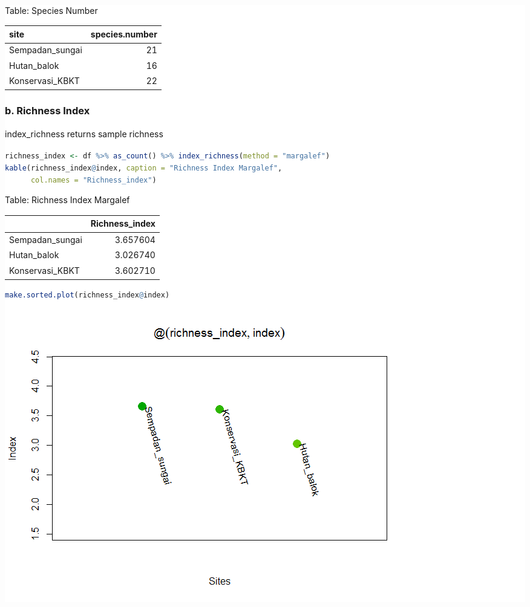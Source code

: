 

Table: Species Number

|site            | species.number|
|:---------------|--------------:|
|Sempadan_sungai |             21|
|Hutan_balok     |             16|
|Konservasi_KBKT |             22|

### b. Richness Index

index_richness returns sample richness


```r
richness_index <- df %>% as_count() %>% index_richness(method = "margalef")
kable(richness_index@index, caption = "Richness Index Margalef", 
      col.names = "Richness_index")
```



Table: Richness Index Margalef

|                | Richness_index|
|:---------------|--------------:|
|Sempadan_sungai |       3.657604|
|Hutan_balok     |       3.026740|
|Konservasi_KBKT |       3.602710|

```r
make.sorted.plot(richness_index@index)
```

![](diversity_measures_SMM_2018_files/figure-html/unnamed-chunk-5-1.png)
